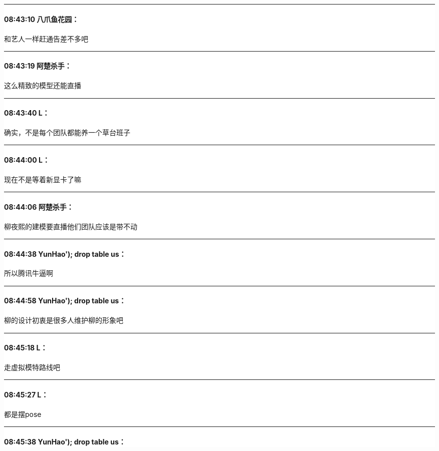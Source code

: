 *****

#### 08:43:10  八爪鱼花园：

和艺人一样赶通告差不多吧

*****

#### 08:43:19  阿楚杀手：

这么精致的模型还能直播

*****

#### 08:43:40  L：

确实，不是每个团队都能养一个草台班子

*****

#### 08:44:00  L：

现在不是等着新显卡了嘛

*****

#### 08:44:06  阿楚杀手：

柳夜熙的建模要直播他们团队应该是带不动

*****

#### 08:44:38  YunHao'); drop table us：

所以腾讯牛逼啊

*****

#### 08:44:58  YunHao'); drop table us：

柳的设计初衷是很多人维护柳的形象吧

*****

#### 08:45:18  L：

走虚拟模特路线吧

*****

#### 08:45:27  L：

都是摆pose

*****

#### 08:45:38  YunHao'); drop table us：
